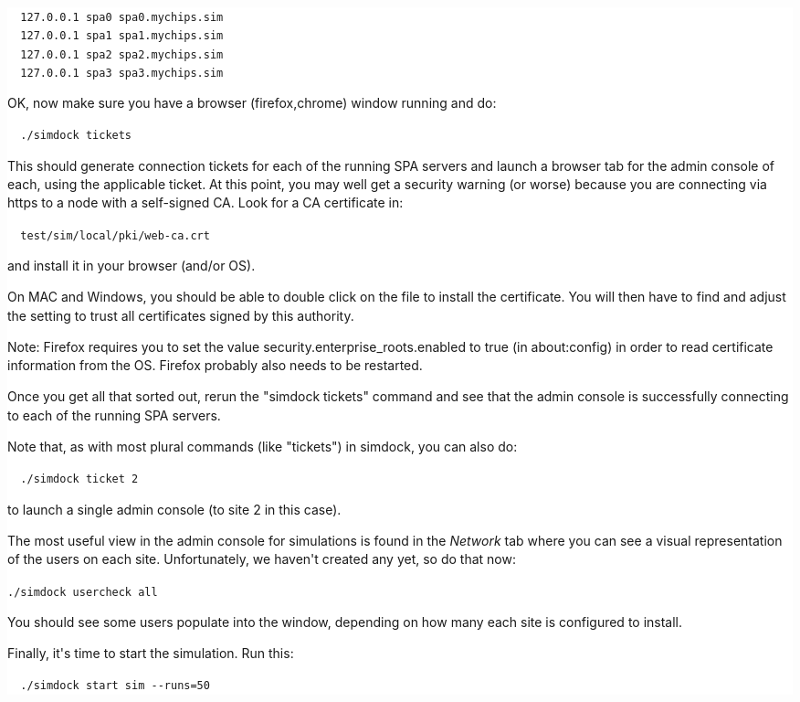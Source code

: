 ```
  127.0.0.1	spa0 spa0.mychips.sim
  127.0.0.1	spa1 spa1.mychips.sim
  127.0.0.1	spa2 spa2.mychips.sim
  127.0.0.1	spa3 spa3.mychips.sim
```

OK, now make sure you have a browser (firefox,chrome) window running and do:
```
  ./simdock tickets
```

This should generate connection tickets for each of the running SPA servers
and launch a browser tab for the admin console of each, using the applicable
ticket. At this point, you may well get a security warning (or worse) because you are
connecting via https to a node with a self-signed CA. Look for a CA
certificate in:

```
  test/sim/local/pki/web-ca.crt
```

and install it in your browser (and/or OS).

On MAC and Windows, you should be able to double click on the file to install
the certificate. You will then have to find and adjust the setting to trust
all certificates signed by this authority.

Note: Firefox requires you to set the value security.enterprise_roots.enabled
to true (in about:config) in order to read certificate information from the OS.
Firefox probably also needs to be restarted.

Once you get all that sorted out, rerun the "simdock tickets" command and see
that the admin console is successfully connecting to each of the running SPA
servers.

Note that, as with most plural commands (like "tickets") in simdock, you can 
also do:

```
  ./simdock ticket 2
```

to launch a single admin console (to site 2 in this case).

The most useful view in the admin console for simulations is found in the *Network* tab where you
can see a visual representation of the users on each site.  Unfortunately, we
haven't created any yet, so do that now:
```
./simdock usercheck all
```
You should see some users populate into the window, depending on how many each
site is configured to install.

Finally, it's time to start the simulation.  Run this:
```
  ./simdock start sim --runs=50
```
